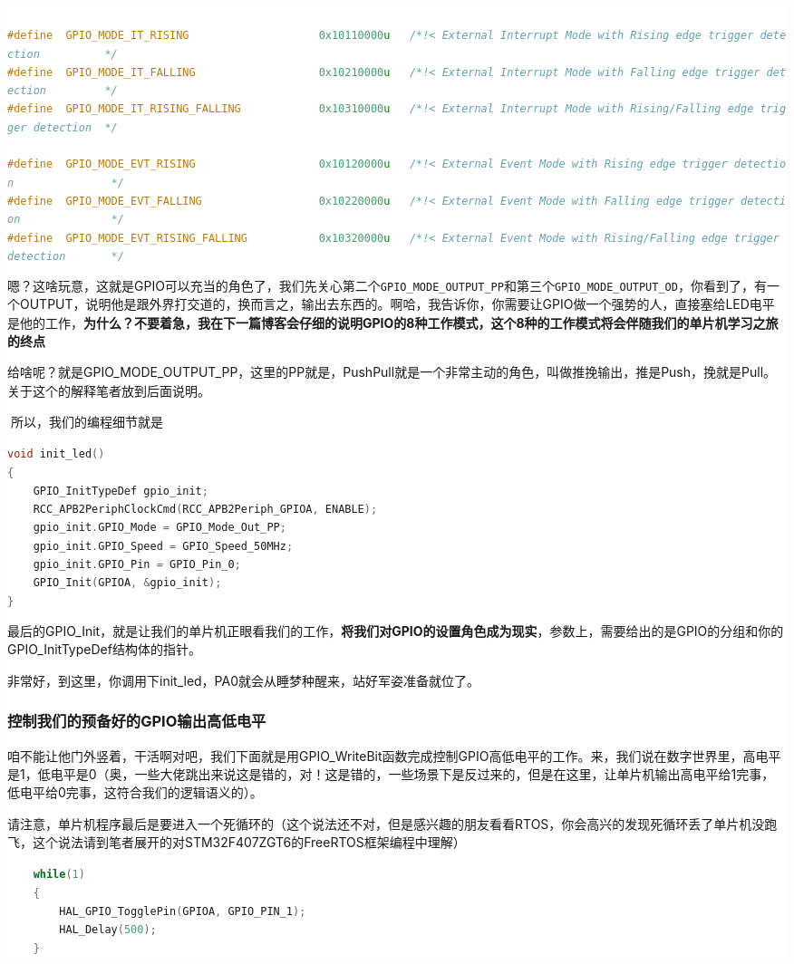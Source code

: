 ```c

#define  GPIO_MODE_IT_RISING                    0x10110000u   /*!< External Interrupt Mode with Rising edge trigger detection          */
#define  GPIO_MODE_IT_FALLING                   0x10210000u   /*!< External Interrupt Mode with Falling edge trigger detection         */
#define  GPIO_MODE_IT_RISING_FALLING            0x10310000u   /*!< External Interrupt Mode with Rising/Falling edge trigger detection  */

#define  GPIO_MODE_EVT_RISING                   0x10120000u   /*!< External Event Mode with Rising edge trigger detection               */
#define  GPIO_MODE_EVT_FALLING                  0x10220000u   /*!< External Event Mode with Falling edge trigger detection              */
#define  GPIO_MODE_EVT_RISING_FALLING           0x10320000u   /*!< External Event Mode with Rising/Falling edge trigger detection       */

```

​	嗯？这啥玩意，这就是GPIO可以充当的角色了，我们先关心第二个`GPIO_MODE_OUTPUT_PP`和第三个`GPIO_MODE_OUTPUT_OD`，你看到了，有一个OUTPUT，说明他是跟外界打交道的，换而言之，输出去东西的。啊哈，我告诉你，你需要让GPIO做一个强势的人，直接塞给LED电平是他的工作，**为什么？不要着急，我在下一篇博客会仔细的说明GPIO的8种工作模式，这个8种的工作模式将会伴随我们的单片机学习之旅的终点**

​	给啥呢？就是GPIO_MODE_OUTPUT_PP，这里的PP就是，PushPull就是一个非常主动的角色，叫做推挽输出，推是Push，挽就是Pull。关于这个的解释笔者放到后面说明。

​	所以，我们的编程细节就是

```c
void init_led()
{
	GPIO_InitTypeDef gpio_init;
	RCC_APB2PeriphClockCmd(RCC_APB2Periph_GPIOA, ENABLE);
	gpio_init.GPIO_Mode = GPIO_Mode_Out_PP;
	gpio_init.GPIO_Speed = GPIO_Speed_50MHz;
	gpio_init.GPIO_Pin = GPIO_Pin_0;
	GPIO_Init(GPIOA, &gpio_init);
}
```

​	最后的GPIO_Init，就是让我们的单片机正眼看我们的工作，**将我们对GPIO的设置角色成为现实**，参数上，需要给出的是GPIO的分组和你的GPIO_InitTypeDef结构体的指针。

​	非常好，到这里，你调用下init_led，PA0就会从睡梦种醒来，站好军姿准备就位了。

### 控制我们的预备好的GPIO输出高低电平

​	咱不能让他门外竖着，干活啊对吧，我们下面就是用GPIO_WriteBit函数完成控制GPIO高低电平的工作。来，我们说在数字世界里，高电平是1，低电平是0（奥，一些大佬跳出来说这是错的，对！这是错的，一些场景下是反过来的，但是在这里，让单片机输出高电平给1完事，低电平给0完事，这符合我们的逻辑语义的）。

​	请注意，单片机程序最后是要进入一个死循环的（这个说法还不对，但是感兴趣的朋友看看RTOS，你会高兴的发现死循环丢了单片机没跑飞，这个说法请到笔者展开的对STM32F407ZGT6的FreeRTOS框架编程中理解）

```c
    while(1)
    {
        HAL_GPIO_TogglePin(GPIOA, GPIO_PIN_1);
        HAL_Delay(500);
    }
```

